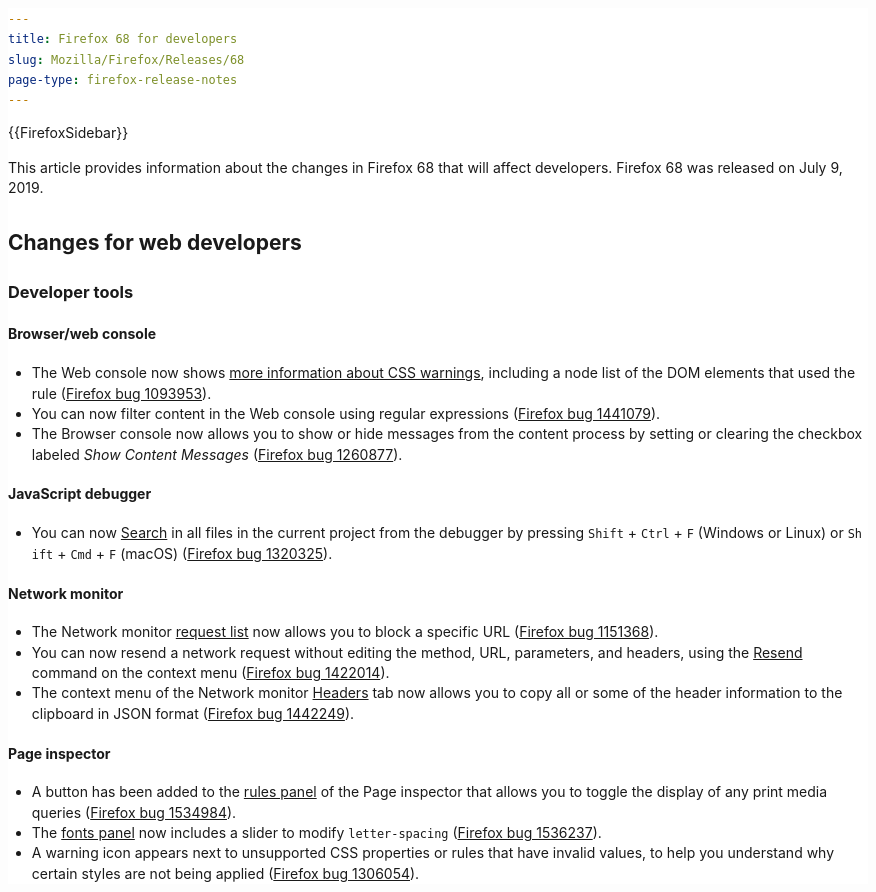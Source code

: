 ```yaml
---
title: Firefox 68 for developers
slug: Mozilla/Firefox/Releases/68
page-type: firefox-release-notes
---
```


{{FirefoxSidebar}}

This article provides information about the changes in Firefox 68 that will affect developers. Firefox 68 was released on July 9, 2019.

## Changes for web developers

### Developer tools

#### Browser/web console

- The Web console now shows [more information about CSS warnings](https://firefox-source-docs.mozilla.org/devtools-user/web_console/console_messages/index.html#css), including a node list of the DOM elements that used the rule ([Firefox bug 1093953](https://bugzil.la/1093953)).
- You can now filter content in the Web console using regular expressions ([Firefox bug 1441079](https://bugzil.la/1441079)).
- The Browser console now allows you to show or hide messages from the content process by setting or clearing the checkbox labeled _Show Content Messages_ ([Firefox bug 1260877](https://bugzil.la/1260877)).

#### JavaScript debugger

- You can now [Search](https://firefox-source-docs.mozilla.org/devtools-user/debugger/how_to/search/index.html#searching-in-all-files) in all files in the current project from the debugger by pressing `Shift` + `Ctrl` + `F` (Windows or Linux) or `Shift` + `Cmd` + `F` (macOS) ([Firefox bug 1320325](https://bugzil.la/1320325)).

#### Network monitor

- The Network monitor [request list](https://firefox-source-docs.mozilla.org/devtools-user/network_monitor/request_list/index.html#filtering-requests) now allows you to block a specific URL ([Firefox bug 1151368](https://bugzil.la/1151368)).
- You can now resend a network request without editing the method, URL, parameters, and headers, using the [Resend](https://firefox-source-docs.mozilla.org/devtools-user/network_monitor/request_list/index.html#context-menu) command on the context menu ([Firefox bug 1422014](https://bugzil.la/1422014)).
- The context menu of the Network monitor [Headers](https://firefox-source-docs.mozilla.org/devtools-user/network_monitor/request_details/index.html#headers) tab now allows you to copy all or some of the header information to the clipboard in JSON format ([Firefox bug 1442249](https://bugzil.la/1442249)).

#### Page inspector

- A button has been added to the [rules panel](https://firefox-source-docs.mozilla.org/devtools-user/page_inspector/how_to/examine_and_edit_css/index.html#examine-css-rules) of the Page inspector that allows you to toggle the display of any print media queries ([Firefox bug 1534984](https://bugzil.la/1534984)).
- The [fonts panel](https://firefox-source-docs.mozilla.org/devtools-user/page_inspector/how_to/edit_fonts/index.html) now includes a slider to modify `letter-spacing` ([Firefox bug 1536237](https://bugzil.la/1536237)).
- A warning icon appears next to unsupported CSS properties or rules that have invalid values, to help you understand why certain styles are not being applied ([Firefox bug 1306054](https://bugzil.la/1306054)).
